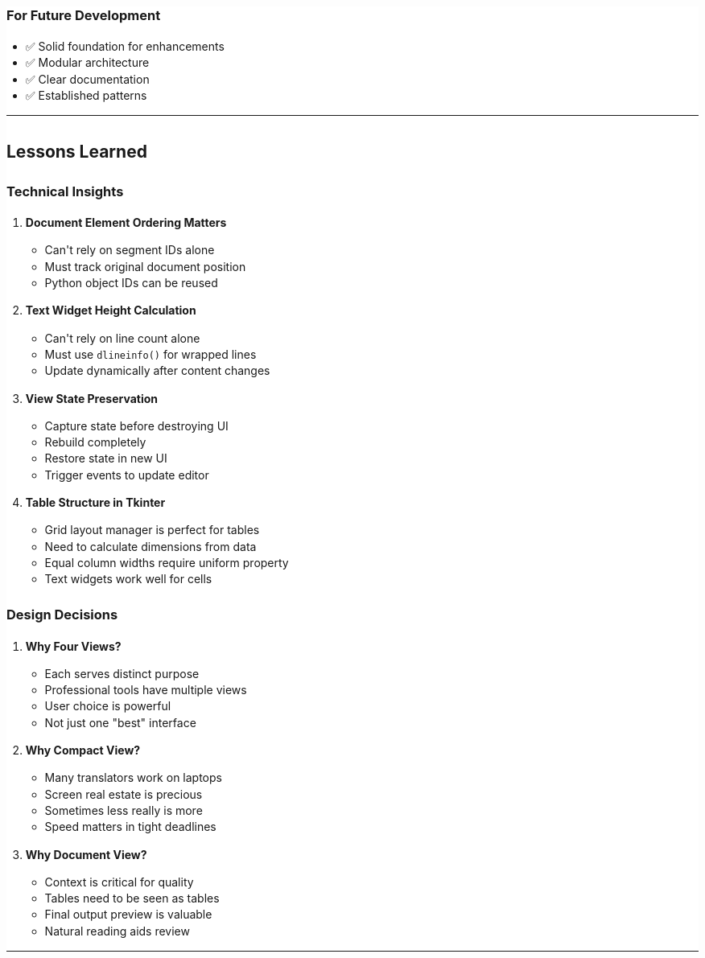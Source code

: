 ### For Future Development
- ✅ Solid foundation for enhancements
- ✅ Modular architecture
- ✅ Clear documentation
- ✅ Established patterns

---

## Lessons Learned

### Technical Insights

1. **Document Element Ordering Matters**
   - Can't rely on segment IDs alone
   - Must track original document position
   - Python object IDs can be reused

2. **Text Widget Height Calculation**
   - Can't rely on line count alone
   - Must use `dlineinfo()` for wrapped lines
   - Update dynamically after content changes

3. **View State Preservation**
   - Capture state before destroying UI
   - Rebuild completely
   - Restore state in new UI
   - Trigger events to update editor

4. **Table Structure in Tkinter**
   - Grid layout manager is perfect for tables
   - Need to calculate dimensions from data
   - Equal column widths require uniform property
   - Text widgets work well for cells

### Design Decisions

1. **Why Four Views?**
   - Each serves distinct purpose
   - Professional tools have multiple views
   - User choice is powerful
   - Not just one "best" interface

2. **Why Compact View?**
   - Many translators work on laptops
   - Screen real estate is precious
   - Sometimes less really is more
   - Speed matters in tight deadlines

3. **Why Document View?**
   - Context is critical for quality
   - Tables need to be seen as tables
   - Final output preview is valuable
   - Natural reading aids review

---